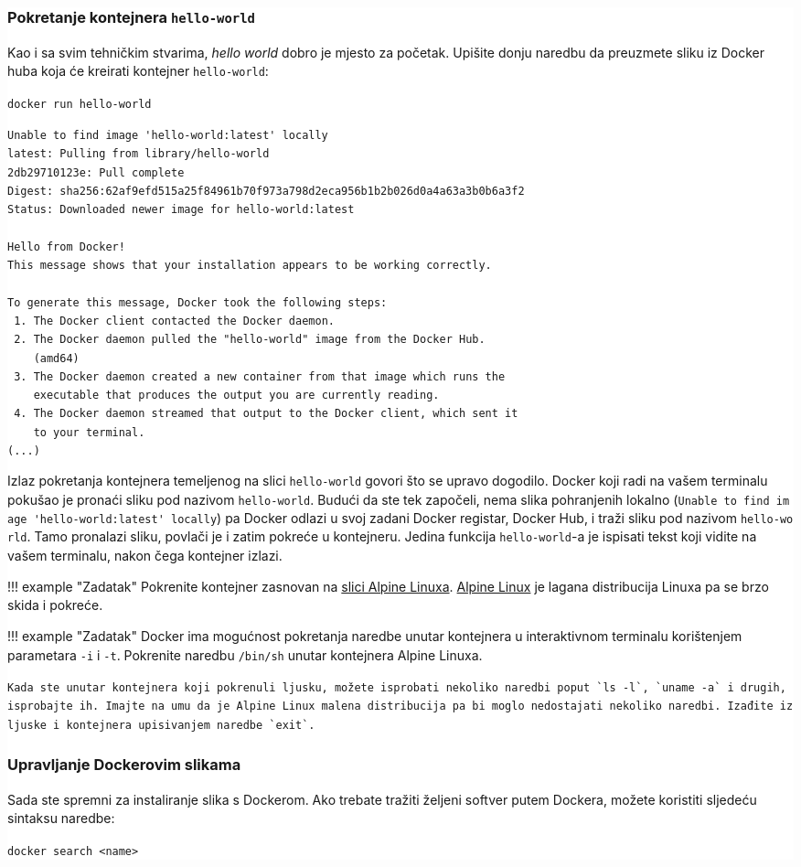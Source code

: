 ### Pokretanje kontejnera `hello-world`

Kao i sa svim tehničkim stvarima, *hello world* dobro je mjesto za početak. Upišite donju naredbu da preuzmete sliku iz Docker huba koja će kreirati kontejner `hello-world`:

``` shell
docker run hello-world
```

``` shell-session
Unable to find image 'hello-world:latest' locally
latest: Pulling from library/hello-world
2db29710123e: Pull complete
Digest: sha256:62af9efd515a25f84961b70f973a798d2eca956b1b2b026d0a4a63a3b0b6a3f2
Status: Downloaded newer image for hello-world:latest

Hello from Docker!
This message shows that your installation appears to be working correctly.

To generate this message, Docker took the following steps:
 1. The Docker client contacted the Docker daemon.
 2. The Docker daemon pulled the "hello-world" image from the Docker Hub.
    (amd64)
 3. The Docker daemon created a new container from that image which runs the
    executable that produces the output you are currently reading.
 4. The Docker daemon streamed that output to the Docker client, which sent it
    to your terminal.
(...)
```

Izlaz pokretanja kontejnera temeljenog na slici `hello-world` govori što se upravo dogodilo. Docker koji radi na vašem terminalu pokušao je pronaći sliku pod nazivom `hello-world`. Budući da ste tek započeli, nema slika pohranjenih lokalno (`Unable to find image 'hello-world:latest' locally`) pa Docker odlazi u svoj zadani Docker registar, Docker Hub, i traži sliku pod nazivom `hello-world`. Tamo pronalazi sliku, povlači je i zatim pokreće u kontejneru. Jedina funkcija `hello-world`-a je ispisati tekst koji vidite na vašem terminalu, nakon čega kontejner izlazi.

!!! example "Zadatak"
    Pokrenite kontejner zasnovan na [slici Alpine Linuxa](https://hub.docker.com/_/alpine/). [Alpine Linux](https://alpinelinux.org/) je lagana distribucija Linuxa pa se brzo skida i pokreće.

!!! example "Zadatak"
    Docker ima mogućnost pokretanja naredbe unutar kontejnera u interaktivnom terminalu korištenjem parametara `-i` i `-t`. Pokrenite naredbu `/bin/sh` unutar kontejnera Alpine Linuxa.

    Kada ste unutar kontejnera koji pokrenuli ljusku, možete isprobati nekoliko naredbi poput `ls -l`, `uname -a` i drugih, isprobajte ih. Imajte na umu da je Alpine Linux malena distribucija pa bi moglo nedostajati nekoliko naredbi. Izađite iz ljuske i kontejnera upisivanjem naredbe `exit`.

### Upravljanje Dockerovim slikama

Sada ste spremni za instaliranje slika s Dockerom. Ako trebate tražiti željeni softver putem Dockera, možete koristiti sljedeću sintaksu naredbe:

``` shell
docker search <name>
```
